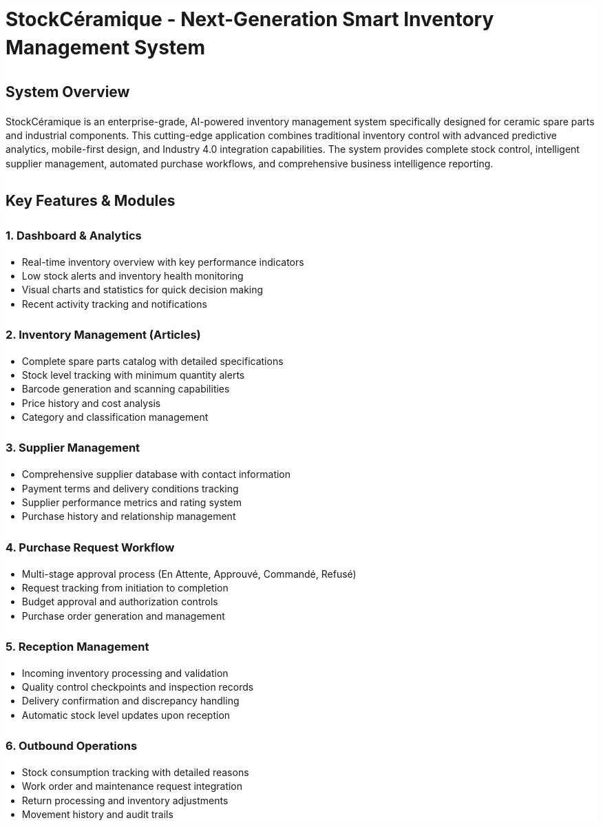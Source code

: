 # StockCéramique - Next-Generation Smart Inventory Management System

## System Overview
StockCéramique is an enterprise-grade, AI-powered inventory management system specifically designed for ceramic spare parts and industrial components. This cutting-edge application combines traditional inventory control with advanced predictive analytics, mobile-first design, and Industry 4.0 integration capabilities. The system provides complete stock control, intelligent supplier management, automated purchase workflows, and comprehensive business intelligence reporting.

## Key Features & Modules

### 1. **Dashboard & Analytics**
- Real-time inventory overview with key performance indicators
- Low stock alerts and inventory health monitoring
- Visual charts and statistics for quick decision making
- Recent activity tracking and notifications

### 2. **Inventory Management (Articles)**
- Complete spare parts catalog with detailed specifications
- Stock level tracking with minimum quantity alerts
- Barcode generation and scanning capabilities
- Price history and cost analysis
- Category and classification management

### 3. **Supplier Management**
- Comprehensive supplier database with contact information
- Payment terms and delivery conditions tracking
- Supplier performance metrics and rating system
- Purchase history and relationship management

### 4. **Purchase Request Workflow**
- Multi-stage approval process (En Attente, Approuvé, Commandé, Refusé)
- Request tracking from initiation to completion
- Budget approval and authorization controls
- Purchase order generation and management

### 5. **Reception Management**
- Incoming inventory processing and validation
- Quality control checkpoints and inspection records
- Delivery confirmation and discrepancy handling
- Automatic stock level updates upon reception

### 6. **Outbound Operations**
- Stock consumption tracking with detailed reasons
- Work order and maintenance request integration
- Return processing and inventory adjustments
- Movement history and audit trails
